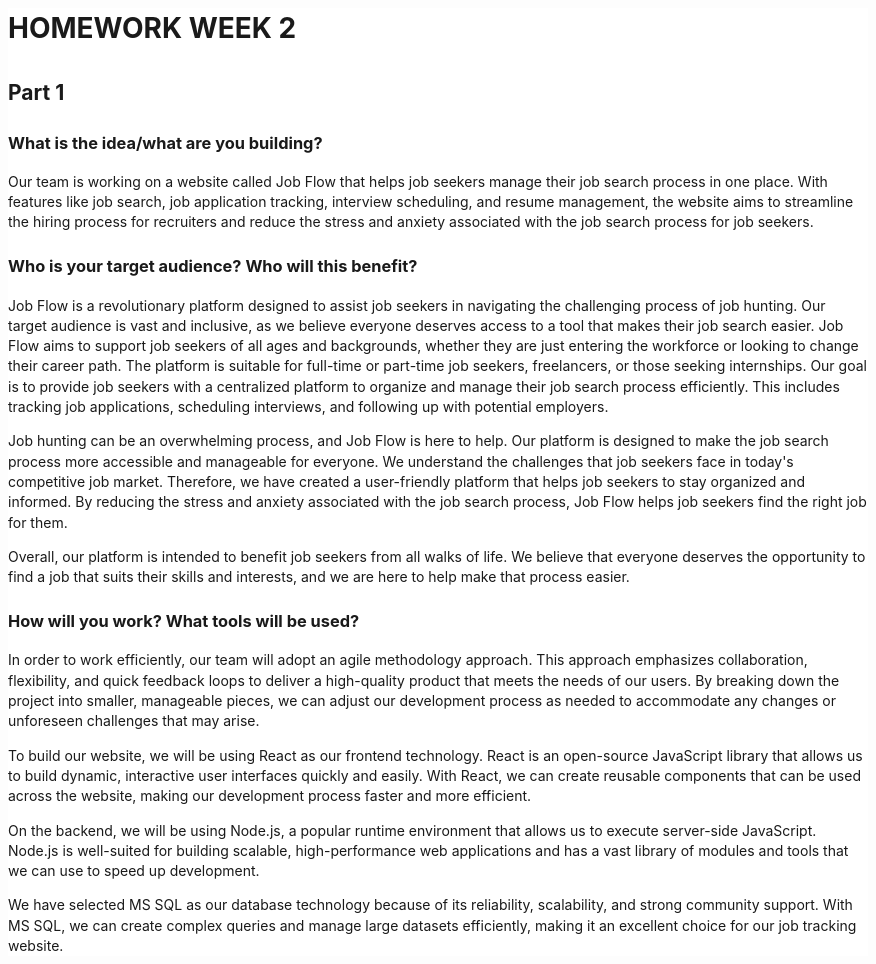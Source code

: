 # HOMEWORK WEEK 2  

## Part 1  

### What is the idea/what are you building?
Our team is working on a website called Job Flow that helps job seekers manage their job search process in one place. With features like job search, job application tracking, interview scheduling, and resume management, the website aims to streamline the hiring process for recruiters and reduce the stress and anxiety associated with the job search process for job seekers.

### Who is your target audience? Who will this benefit?
Job Flow is a revolutionary platform designed to assist job seekers in navigating the challenging process of job hunting. Our target audience is vast and inclusive, as we believe everyone deserves access to a tool that makes their job search easier. Job Flow aims to support job seekers of all ages and backgrounds, whether they are just entering the workforce or looking to change their career path. The platform is suitable for full-time or part-time job seekers, freelancers, or those seeking internships. Our goal is to provide job seekers with a centralized platform to organize and manage their job search process efficiently. This includes tracking job applications, scheduling interviews, and following up with potential employers.

Job hunting can be an overwhelming process, and Job Flow is here to help. Our platform is designed to make the job search process more accessible and manageable for everyone. We understand the challenges that job seekers face in today's competitive job market. Therefore, we have created a user-friendly platform that helps job seekers to stay organized and informed. By reducing the stress and anxiety associated with the job search process, Job Flow helps job seekers find the right job for them.

Overall, our platform is intended to benefit job seekers from all walks of life. We believe that everyone deserves the opportunity to find a job that suits their skills and interests, and we are here to help make that process easier.

### How will you work? What tools will be used?

In order to work efficiently, our team will adopt an agile methodology approach. This approach emphasizes collaboration, flexibility, and quick feedback loops to deliver a high-quality product that meets the needs of our users. By breaking down the project into smaller, manageable pieces, we can adjust our development process as needed to accommodate any changes or unforeseen challenges that may arise.

To build our website, we will be using React as our frontend technology. React is an open-source JavaScript library that allows us to build dynamic, interactive user interfaces quickly and easily. With React, we can create reusable components that can be used across the website, making our development process faster and more efficient.

On the backend, we will be using Node.js, a popular runtime environment that allows us to execute server-side JavaScript. Node.js is well-suited for building scalable, high-performance web applications and has a vast library of modules and tools that we can use to speed up development.

We have selected MS SQL as our database technology because of its reliability, scalability, and strong community support. With MS SQL, we can create complex queries and manage large datasets efficiently, making it an excellent choice for our job tracking website.
